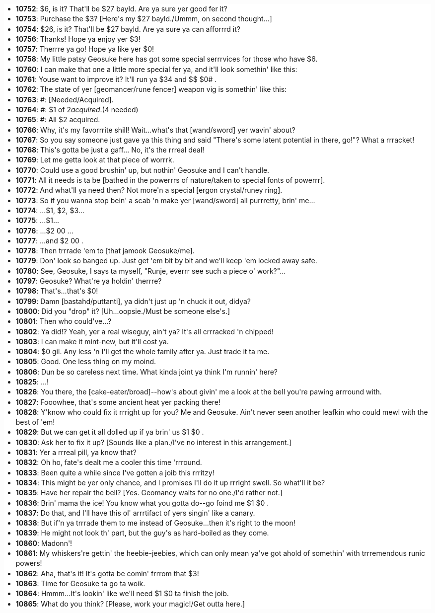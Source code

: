 - **10752**: $6, is it? That'll be $27 bayld. Are ya sure yer good fer it?
- **10753**: Purchase the $3? [Here's my $27 bayld./Ummm, on second thought...]
- **10754**: $26, is it? That'll be $27 bayld. Are ya sure ya can afforrrd it?
- **10756**: Thanks! Hope ya enjoy yer $3!
- **10757**: Therrre ya go! Hope ya like yer $0!
- **10758**: My little patsy Geosuke here has got some special serrrvices for those who have $6.
- **10760**: I can make that one a little more special fer ya, and it'll look somethin' like this:
- **10761**: Youse want to improve it? It'll run ya $34 and $$ $0# .
- **10762**: The state of yer [geomancer/rune fencer] weapon vig is somethin' like this:
- **10763**: #: [Needed/Acquired].
- **10764**: #: $1 of $2 acquired. ($4 needed)
- **10765**: #: All $2 acquired.
- **10766**: Why, it's my favorrrite shill! Wait...what's that [wand/sword] yer wavin' about?
- **10767**: So you say someone just gave ya this thing and said "There's some latent potential in there, go!"? What a rrracket!
- **10768**: This's gotta be just a gaff... No, it's the rrreal deal!
- **10769**: Let me getta look at that piece of worrrk.
- **10770**: Could use a good brushin' up, but nothin' Geosuke and I can't handle.
- **10771**: All it needs is ta be [bathed in the powerrrs of nature/taken to special fonts of powerrr].
- **10772**: And what'll ya need then? Not more'n a special [ergon crystal/runey ring].
- **10773**: So if you wanna stop bein' a scab 'n make yer [wand/sword] all purrretty, brin' me...
- **10774**: ...$1, $2, $3...
- **10775**: ...$1...
- **10776**: ...$2 $0$0 ...
- **10777**: ...and $2 $0$0 .
- **10778**: Then trrrade 'em to [that jamook Geosuke/me].
- **10779**: Don' look so banged up. Just get 'em bit by bit and we'll keep 'em locked away safe.
- **10780**: See, Geosuke, I says ta myself, "Runje, everrr see such a piece o' work?"...
- **10797**: Geosuke? What're ya holdin' therrre?
- **10798**: That's...that's $0!
- **10799**: Damn [bastahd/puttanti], ya didn't just up 'n chuck it out, didya?
- **10800**: Did you "drop" it? [Uh...oopsie./Must be someone else's.]
- **10801**: Then who could've...?
- **10802**: Ya did!? Yeah, yer a real wiseguy, ain't ya? It's all crrracked 'n chipped!
- **10803**: <Sigh> I can make it mint-new, but it'll cost ya.
- **10804**: $0 gil. Any less 'n I'll get the whole family after ya. Just trade it ta me.
- **10805**: Good. One less thing on my moind.
- **10806**: Dun be so careless next time. What kinda joint ya think I'm runnin' here?
- **10825**: ...!
- **10826**: You there, the [cake-eater/broad]--how's about givin' me a look at the bell you're pawing arrround with.
- **10827**: Fooowhee, that's some ancient heat yer packing there!
- **10828**: Y'know who could fix it rrright up for you? Me and Geosuke. Ain't never seen another leafkin who could mewl with the best of 'em!
- **10829**: But we can get it all dolled up if ya brin' us $1 $0 .
- **10830**: Ask her to fix it up? [Sounds like a plan./I've no interest in this arrangement.]
- **10831**: Yer a rrreal pill, ya know that?
- **10832**: Oh ho, fate's dealt me a cooler this time 'rrround.
- **10833**: Been quite a while since I've gotten a joib this rrritzy!
- **10834**: This might be yer only chance, and I promises I'll do it up rrright swell. So what'll it be?
- **10835**: Have her repair the bell? [Yes. Geomancy waits for no one./I'd rather not.]
- **10836**: Brin' mama the ice! You know what you gotta do--go foind me $1 $0 .
- **10837**: Do that, and I'll have this ol' arrrtifact of yers singin' like a canary.
- **10838**: But if'n ya trrrade them to me instead of Geosuke...then it's right to the moon!
- **10839**: He might not look th' part, but the guy's as hard-boiled as they come.
- **10860**: Madonn'!
- **10861**: My whiskers're gettin' the heebie-jeebies, which can only mean ya've got ahold of somethin' with trrremendous runic powers!
- **10862**: Aha, that's it! It's gotta be comin' frrrom that $3!
- **10863**: Time for Geosuke ta go ta woik.
- **10864**: Hmmm...It's lookin' like we'll need $1 $0 ta finish the joib.
- **10865**: What do you think? [Please, work your magic!/Get outta here.]